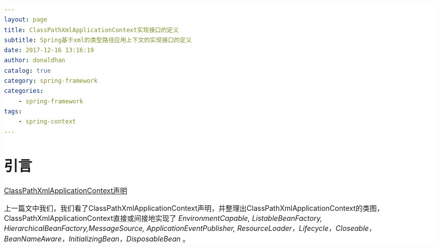 ```yaml
---
layout: page
title: ClassPathXmlApplicationContext实现接口的定义
subtitle: Spring基于xml的类型路径应用上下文的实现接口的定义
date: 2017-12-16 13:16:19
author: donaldhan
catalog: true
category: spring-framework
categories:
    - spring-framework
tags:
    - spring-context
---
```


# 引言
[ClassPathXmlApplicationContext声明][]

[ClassPathXmlApplicationContext声明]: https://donaldhan.github.io/spring-framework/2017/12/16/ClassPathXmlApplicationContext%E5%A3%B0%E6%98%8E.html "ClassPathXmlApplicationContext声明"

上一篇文中我们，我们看了ClassPathXmlApplicationContext声明，并整理出ClassPathXmlApplicationContext的类图，ClassPathXmlApplicationContext直接或间接地实现了 *EnvironmentCapable, ListableBeanFactory, HierarchicalBeanFactory,MessageSource, ApplicationEventPublisher, ResourceLoader，Lifecycle，Closeable，BeanNameAware，InitializingBean，DisposableBean* 。


[BeanFactory]: https://github.com/Donaldhan/spring-framework/blob/4.3.x/spring-beans/src/main/java/org/springframework/beans/factory/BeanFactory.java  "BeanFactory"
[ApplicationEvent]:  https://github.com/Donaldhan/spring-framework/blob/4.3.x/spring-context/src/main/java/org/springframework/context/ApplicationEvent.java "ApplicationEvent"